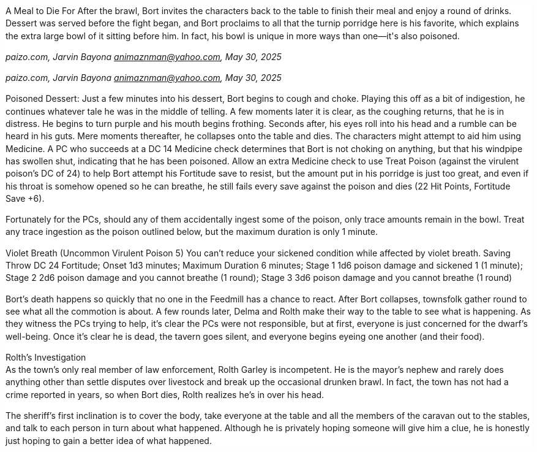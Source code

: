 A Meal to Die For
After the brawl, Bort invites the characters back to the table to finish their meal and enjoy a round of drinks. Dessert was served before the fight began, and Bort proclaims to all that the turnip porridge here is his favorite, which explains the extra large bowl of it sitting before him. In fact, his bowl is unique in more ways than one—it's also poisoned. 

*paizo.com, Jarvin Bayona <animaznman@yahoo.com>, May 30, 2025* 

*paizo.com, Jarvin Bayona <animaznman@yahoo.com>, May 30, 2025* 

Poisoned Dessert: Just a few minutes into his dessert, Bort begins to cough and choke. Playing this off as a bit of indigestion, he continues whatever tale he was in the middle of telling. A few moments later it is clear, as the coughing returns, that he is in distress. He begins to turn purple and his mouth begins frothing. Seconds after, his eyes roll into his head and a rumble can be heard in his guts. Mere moments thereafter, he collapses onto the table and dies. The characters might attempt to aid him using Medicine. A PC who succeeds at a DC 14 Medicine check determines that Bort is not choking on anything, but that his windpipe has swollen shut, indicating that he has been poisoned. Allow an extra Medicine check to use Treat Poison (against the virulent poison’s DC of 24) to help Bort attempt his Fortitude save to resist, but the amount put in his porridge is just too great, and even if his throat is somehow opened so he can breathe, he still fails every save against the poison and dies (22 Hit Points, Fortitude Save +6). 

Fortunately for the PCs, should any of them
accidentally ingest some of the poison, only trace
amounts remain in the bowl. Treat any trace ingestion
as the poison outlined below, but the maximum
duration is only 1 minute. 

Violet Breath (Uncommon Virulent Poison 5) You can’t reduce your sickened condition while affected by violet breath. Saving Throw DC 24 Fortitude; Onset 1d3 minutes; Maximum Duration 6 minutes; Stage 1 1d6 poison damage and sickened 1 (1 minute); Stage 2 2d6 poison damage and you cannot breathe (1 round); Stage 3 3d6 poison damage and you cannot breathe (1 round) 

Bort’s death happens so quickly that no one in the Feedmill has a chance to react. After Bort collapses, townsfolk gather round to see what all the commotion is about. A few rounds later, Delma and Rolth make their way to the table to see what is happening. As they witness the PCs trying to help, it’s clear the PCs were not responsible, but at first, everyone is just concerned for the dwarf’s well-being. Once it’s clear he is dead, the tavern goes silent, and everyone begins eyeing one another (and their food). 

Rolth’s Investigation  
As the town’s only real member of law enforcement, Rolth Garley is incompetent. He is the mayor’s nephew and rarely does anything other than settle disputes over livestock and break up the occasional drunken brawl. In fact, the town has not had a crime reported in years, so when Bort dies, Rolth realizes he’s in over his head. 

The sheriff’s first inclination is to
cover the body, take everyone at the
table and all the members of the caravan out
to the stables, and talk to each person in
turn about what happened. Although he is
privately hoping someone will give him a clue,
he is honestly just hoping to gain a better idea of
what happened. 
